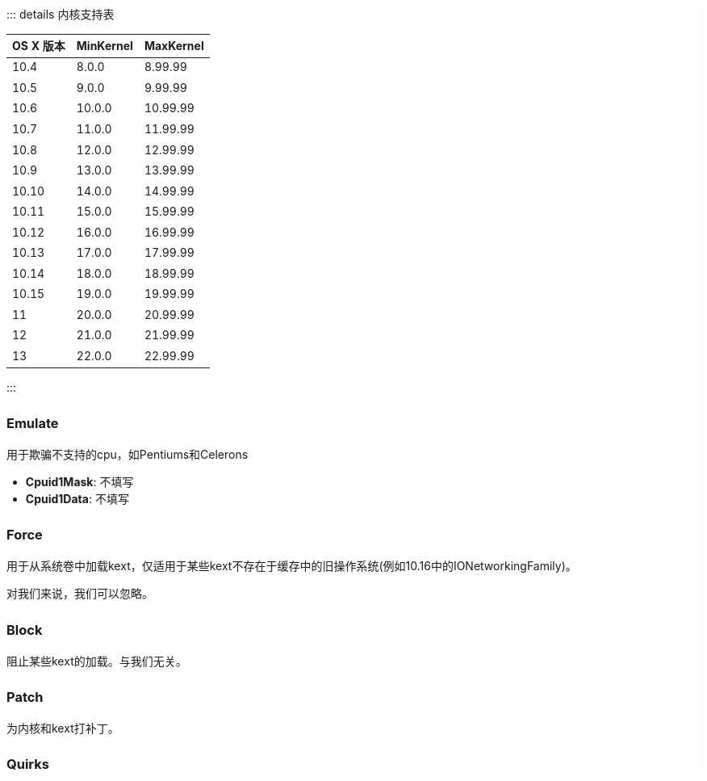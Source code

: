 ::: details 内核支持表

| OS X 版本 | MinKernel | MaxKernel |
| :--- | :--- | :--- |
| 10.4 | 8.0.0 | 8.99.99 |
| 10.5 | 9.0.0 | 9.99.99 |
| 10.6 | 10.0.0 | 10.99.99 |
| 10.7 | 11.0.0 | 11.99.99 |
| 10.8 | 12.0.0 | 12.99.99 |
| 10.9 | 13.0.0 | 13.99.99 |
| 10.10 | 14.0.0 | 14.99.99 |
| 10.11 | 15.0.0 | 15.99.99 |
| 10.12 | 16.0.0 | 16.99.99 |
| 10.13 | 17.0.0 | 17.99.99 |
| 10.14 | 18.0.0 | 18.99.99 |
| 10.15 | 19.0.0 | 19.99.99 |
| 11 | 20.0.0 | 20.99.99 |
| 12 | 21.0.0 | 21.99.99 |
| 13 | 22.0.0 | 22.99.99 |

:::

### Emulate

用于欺骗不支持的cpu，如Pentiums和Celerons

* **Cpuid1Mask**: 不填写
* **Cpuid1Data**: 不填写

### Force

用于从系统卷中加载kext，仅适用于某些kext不存在于缓存中的旧操作系统(例如10.16中的IONetworkingFamily)。

对我们来说，我们可以忽略。

### Block

阻止某些kext的加载。与我们无关。

### Patch

为内核和kext打补丁。

### Quirks
